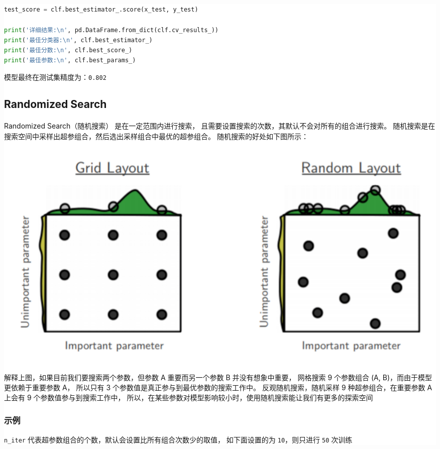 ```python
test_score = clf.best_estimator_.score(x_test, y_test)

print('详细结果:\n', pd.DataFrame.from_dict(clf.cv_results_))
print('最佳分类器:\n', clf.best_estimator_)
print('最佳分数:\n', clf.best_score_)
print('最佳参数:\n', clf.best_params_)
```

模型最终在测试集精度为：`0.802`

## Randomized Search

Randomized Search（随机搜索） 是在一定范围内进行搜索，
且需要设置搜索的次数，其默认不会对所有的组合进行搜索。
随机搜索是在搜索空间中采样出超参组合，然后选出采样组合中最优的超参组合。
随机搜索的好处如下图所示：

![img](images/grid_randomized.png)

解释上图，如果目前我们要搜索两个参数，但参数 A 重要而另一个参数 B 并没有想象中重要，
网格搜索 9 个参数组合 (A, B)，而由于模型更依赖于重要参数 A，
所以只有 3 个参数值是真正参与到最优参数的搜索工作中。
反观随机搜索，随机采样 9 种超参组合，在重要参数 A 上会有 9 个参数值参与到搜索工作中，
所以，在某些参数对模型影响较小时，使用随机搜索能让我们有更多的探索空间

### 示例

`n_iter` 代表超参数组合的个数，默认会设置比所有组合次数少的取值，
如下面设置的为 `10`，则只进行 `50` 次训练

